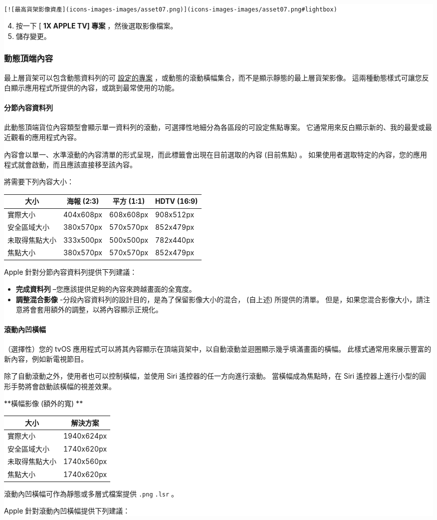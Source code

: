     [![最高貨架影像資產](icons-images-images/asset07.png)](icons-images-images/asset07.png#lightbox)
4. 按一下 [ **1X APPLE TV] 專案** ，然後選取影像檔案。
5. 儲存變更。

<a name="Dynamic-Top-Shelf-Content"></a>

### <a name="dynamic-top-shelf-content"></a>動態頂端內容

最上層貨架可以包含動態資料列的可 [設定的專案](~/ios/tvos/app-fundamentals/navigation-focus.md#Focus-and-Selection) ，或動態的滾動橫幅集合，而不是顯示靜態的最上層貨架影像。 這兩種動態樣式可讓您反白顯示應用程式所提供的內容，或跳到最常使用的功能。

<a name="Sectioned-Content-Row"></a>

#### <a name="sectioned-content-row"></a>分節內容資料列

此動態頂端貨位內容類型會顯示單一資料列的滾動，可選擇性地細分為各區段的可設定焦點專案。 它通常用來反白顯示新的、我的最愛或最近觀看的應用程式內容。

內容會以單一、水準滾動的內容清單的形式呈現，而此標籤會出現在目前選取的內容 (目前焦點) 。 如果使用者選取特定的內容，您的應用程式就會啟動，而且應該直接移至該內容。

將需要下列內容大小：

|大小|海報 (2:3) |平方 (1:1) |HDTV (16:9) |
|---|---|---|---|
|實際大小|404x608px|608x608px|908x512px|
|安全區域大小|380x570px|570x570px|852x479px|
|未取得焦點大小|333x500px|500x500px|782x440px|
|焦點大小|380x570px|570x570px|852x479px|

Apple 針對分節內容資料列提供下列建議：

- **完成資料列** –您應該提供足夠的內容來跨越畫面的全寬度。
- **調整混合影像** -分段內容資料列的設計目的，是為了保留影像大小的混合， (自上述) 所提供的清單。 但是，如果您混合影像大小，請注意將會套用額外的調整，以將內容顯示正規化。

<a name="Scrolling-Inset-Banners"></a>

#### <a name="scrolling-inset-banners"></a>滾動內凹橫幅

（選擇性）您的 tvOS 應用程式可以將其內容顯示在頂端貨架中，以自動滾動並迴圈顯示幾乎填滿畫面的橫幅。 此樣式通常用來展示豐富的新內容，例如新電視節目。

除了自動滾動之外，使用者也可以控制橫幅，並使用 Siri 遙控器的任一方向進行滾動。 當橫幅成為焦點時，在 Siri 遙控器上進行小型的圓形手勢將會啟動該橫幅的視差效果。

**橫幅影像 (額外的寬) **

| 大小 | 解決方案 |
|---|---|
|實際大小|1940x624px|
|安全區域大小|1740x620px|
|未取得焦點大小|1740x560px|
|焦點大小|1740x620px|

滾動內凹橫幅可作為靜態或多層式檔案提供 `.png` `.lsr` 。

Apple 針對滾動內凹橫幅提供下列建議：
